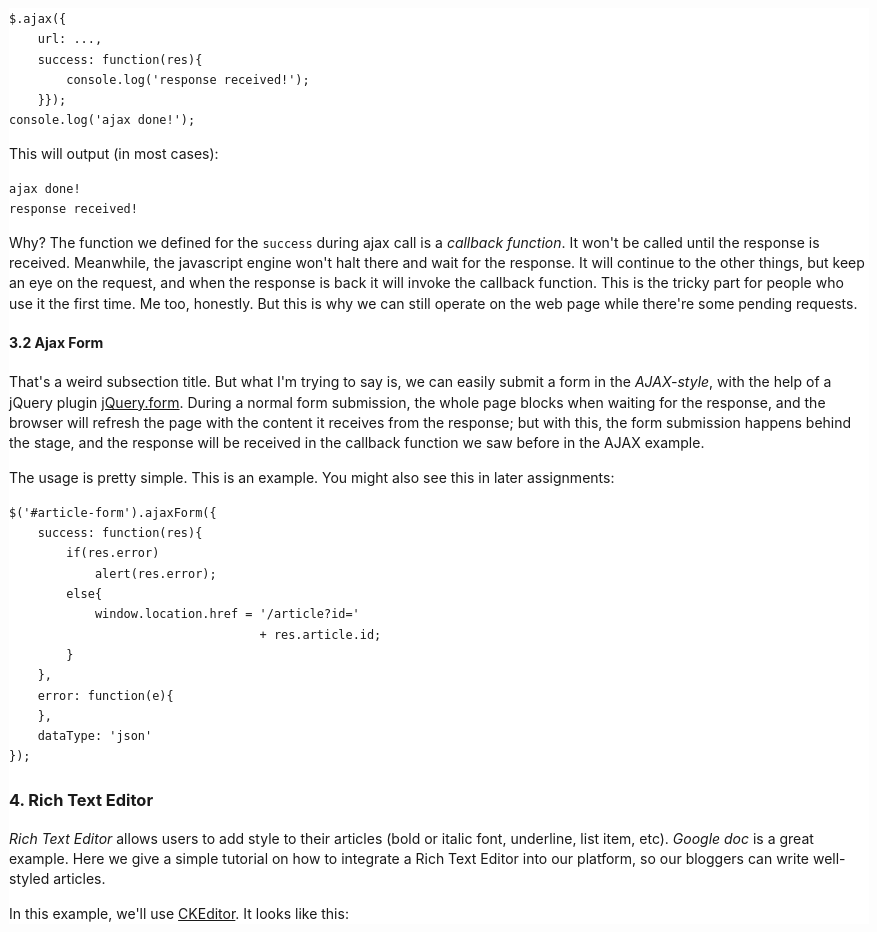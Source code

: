     $.ajax({
        url: ..., 
        success: function(res){ 
            console.log('response received!'); 
        }});
    console.log('ajax done!');

This will output (in most cases):

    ajax done!
    response received!

Why? The function we defined for the <code>success</code> during ajax call is a *callback function*. It won't be called until the response is received. Meanwhile, the javascript engine won't halt there and wait for the response. It will continue to the other things, but keep an eye on the request, and when the response is back it will invoke the callback function. This is the tricky part for people who use it the first time. Me too, honestly. But this is why we can still operate on the web page while there're some pending requests. 

#### 3.2 Ajax Form

That's a weird subsection title. But what I'm trying to say is, we can easily submit a form in the *AJAX-style*, with the help of a jQuery plugin [jQuery.form](http://malsup.com/jquery/form/). During a normal form submission, the whole page blocks when waiting for the response, and the browser will refresh the page with the content it receives from the response; but with this, the form submission happens behind the stage, and the response will be received in the callback function we saw before in the AJAX example. 

The usage is pretty simple. This is an example. You might also see this in later assignments:

    $('#article-form').ajaxForm({
        success: function(res){
            if(res.error)
                alert(res.error);
            else{
                window.location.href = '/article?id=' 
                                       + res.article.id;
            }
        },
        error: function(e){
        },
        dataType: 'json'
    });

### <a id="richedi"></a> 4. Rich Text Editor

*Rich Text Editor* allows users to add style to their articles (bold or italic font, underline, list item, etc). *Google doc* is a great example. Here we give a simple tutorial on how to integrate a Rich Text Editor into our platform, so our bloggers can write well-styled articles. 

In this example, we'll use [CKEditor](http://ckeditor.com/). It looks like this:
